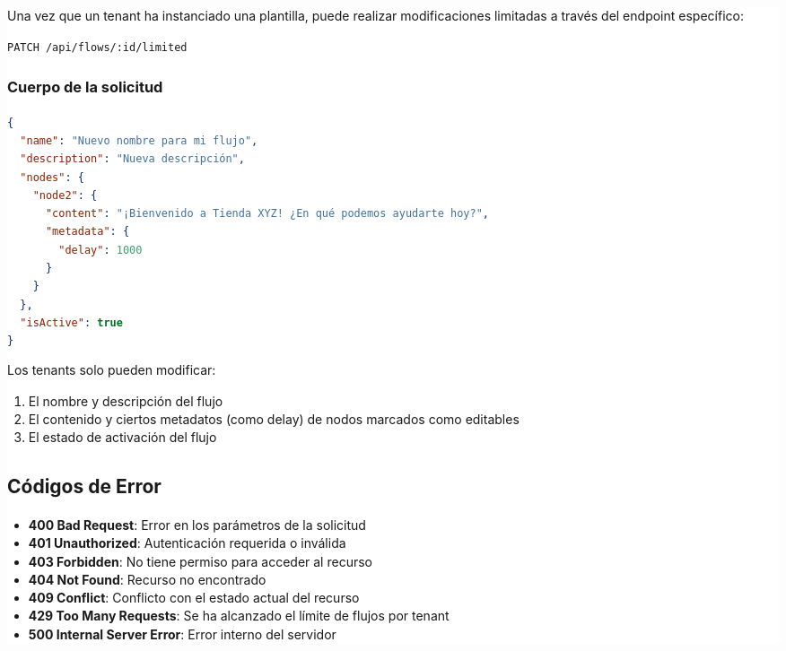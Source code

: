 Una vez que un tenant ha instanciado una plantilla, puede realizar modificaciones limitadas a través del endpoint específico:

```
PATCH /api/flows/:id/limited
```

### Cuerpo de la solicitud

```json
{
  "name": "Nuevo nombre para mi flujo",
  "description": "Nueva descripción",
  "nodes": {
    "node2": {
      "content": "¡Bienvenido a Tienda XYZ! ¿En qué podemos ayudarte hoy?",
      "metadata": {
        "delay": 1000
      }
    }
  },
  "isActive": true
}
```

Los tenants solo pueden modificar:
1. El nombre y descripción del flujo
2. El contenido y ciertos metadatos (como delay) de nodos marcados como editables
3. El estado de activación del flujo

## Códigos de Error

- **400 Bad Request**: Error en los parámetros de la solicitud
- **401 Unauthorized**: Autenticación requerida o inválida
- **403 Forbidden**: No tiene permiso para acceder al recurso
- **404 Not Found**: Recurso no encontrado
- **409 Conflict**: Conflicto con el estado actual del recurso
- **429 Too Many Requests**: Se ha alcanzado el límite de flujos por tenant
- **500 Internal Server Error**: Error interno del servidor
